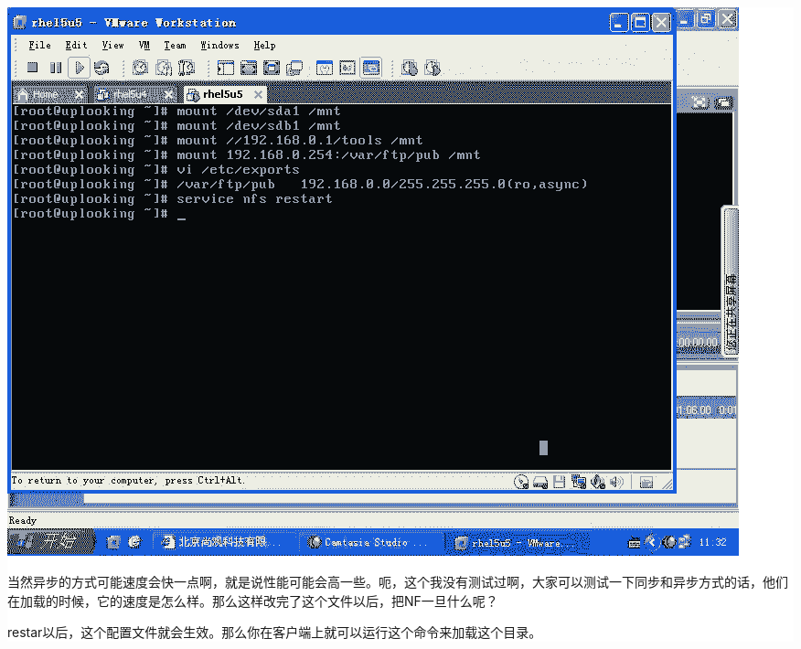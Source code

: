 ![](img/1cce12788cbe8522f792d8b40be9bceb_6.png)

当然异步的方式可能速度会快一点啊，就是说性能可能会高一些。呃，这个我没有测试过啊，大家可以测试一下同步和异步方式的话，他们在加载的时候，它的速度是怎么样。那么这样改完了这个文件以后，把NF一旦什么呢？

restar以后，这个配置文件就会生效。那么你在客户端上就可以运行这个命令来加载这个目录。
